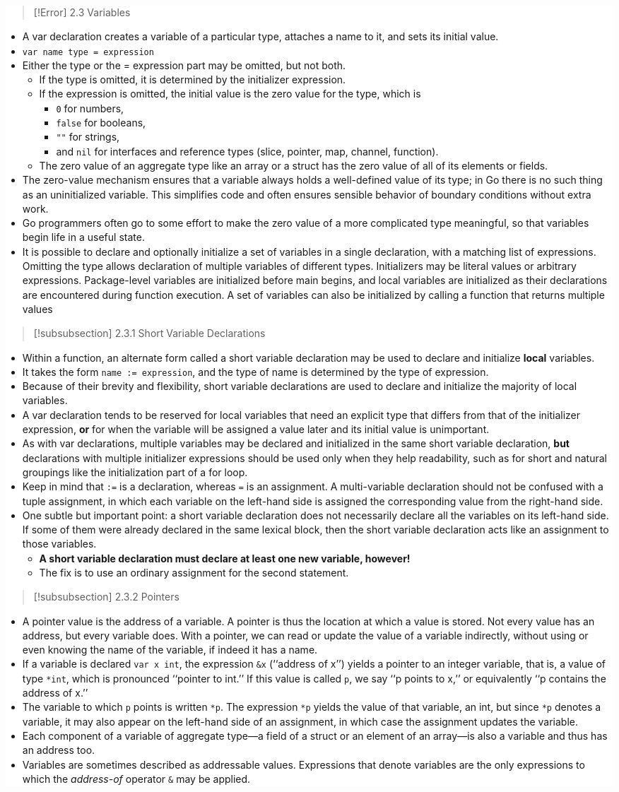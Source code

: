 > [!Error] 2.3 Variables

* A var declaration creates a variable of a particular type, attaches a name to it, and sets its initial value.
* `var name type = expression`
* Either the type or the = expression part may be omitted, but not both.
	* If the type is omitted, it is determined by the initializer expression.
	* If the expression is omitted, the initial value is the zero value for the type, which is
		* `0` for numbers,
		* `false` for booleans,
		* `""` for strings,
		* and `nil` for interfaces and reference types (slice, pointer, map, channel, function).
	* The zero value of an aggregate type like an array or a struct has the zero value of all of its elements or fields.
* The zero-value mechanism ensures that a variable always holds a well-defined value of its type; in Go there is no such thing as an uninitialized variable. This simplifies code and often ensures sensible behavior of boundary conditions without extra work.
* Go programmers often go to some effort to make the zero value of a more complicated type meaningful, so that variables begin life in a useful state.
* It is possible to declare and optionally initialize a set of variables in a single declaration, with a matching list of expressions. Omitting the type allows declaration of multiple variables of different types. Initializers may be literal values or arbitrary expressions. Package-level variables are initialized before main begins, and local variables are initialized as their declarations are encountered during function execution. A set of variables can also be initialized by calling a function that returns multiple values

> [!subsubsection] 2.3.1 Short Variable Declarations

* Within a function, an alternate form called a short variable declaration may be used to declare and initialize **local** variables.
* It takes the form `name := expression`, and the type of name is determined by the type of expression.
* Because of their brevity and flexibility, short variable declarations are used to declare and initialize the majority of local variables.
* A var declaration tends to be reserved for local variables that need an explicit type that differs from that of the initializer expression, **or** for when the variable will be assigned a value later and its initial value is unimportant.
* As with var declarations, multiple variables may be declared and initialized in the same short variable declaration, **but** declarations with multiple initializer expressions should be used only when they help readability, such as for short and natural groupings like the initialization part of a for loop.
* Keep in mind that `:=` is a declaration, whereas `=` is an assignment. A multi-variable declaration should not be confused with a tuple assignment, in which each variable on the left-hand side is assigned the corresponding value from the right-hand side.
* One subtle but important point: a short variable declaration does not necessarily declare all the variables on its left-hand side. If some of them were already declared in the same lexical block, then the short variable declaration acts like an assignment to those variables.
	* **A short variable declaration must declare at least one new variable, however!**
	* The fix is to use an ordinary assignment for the second statement.

> [!subsubsection] 2.3.2 Pointers

* A pointer value is the address of a variable. A pointer is thus the location at which a value is stored. Not every value has an address, but every variable does. With a pointer, we can read or update the value of a variable indirectly, without using or even knowing the name of the variable, if indeed it has a name.
* If a variable is declared `var x int`, the expression `&x` (‘‘address of x’’) yields a pointer to an integer variable, that is, a value of type `*int`, which is pronounced ‘‘pointer to int.’’ If this value is called `p`, we say ‘‘p points to x,’’ or equivalently ‘‘p contains the address of x.’’
* The variable to which `p` points is written `*p`. The expression `*p` yields the value of that variable, an int, but since `*p` denotes a variable, it may also appear on the left-hand side of an assignment, in which case the assignment updates the variable.
* Each component of a variable of aggregate type—a field of a struct or an element of an array—is also a variable and thus has an address too.
* Variables are sometimes described as addressable values. Expressions that denote variables are the only expressions to which the *address-of* operator `&` may be applied.